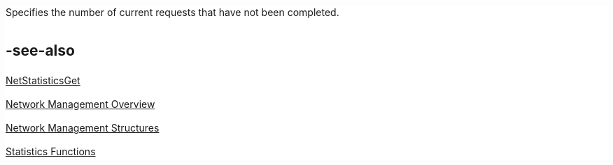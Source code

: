 Specifies the number of current requests that have not been completed.

## -see-also

<a href="/windows/desktop/api/lmstats/nf-lmstats-netstatisticsget">NetStatisticsGet</a>



<a href="/windows/desktop/NetMgmt/network-management">Network Management Overview</a>



<a href="/windows/desktop/NetMgmt/network-management-structures">Network Management Structures</a>



<a href="/windows/desktop/NetShare/statistics-functions">Statistics Functions</a>


